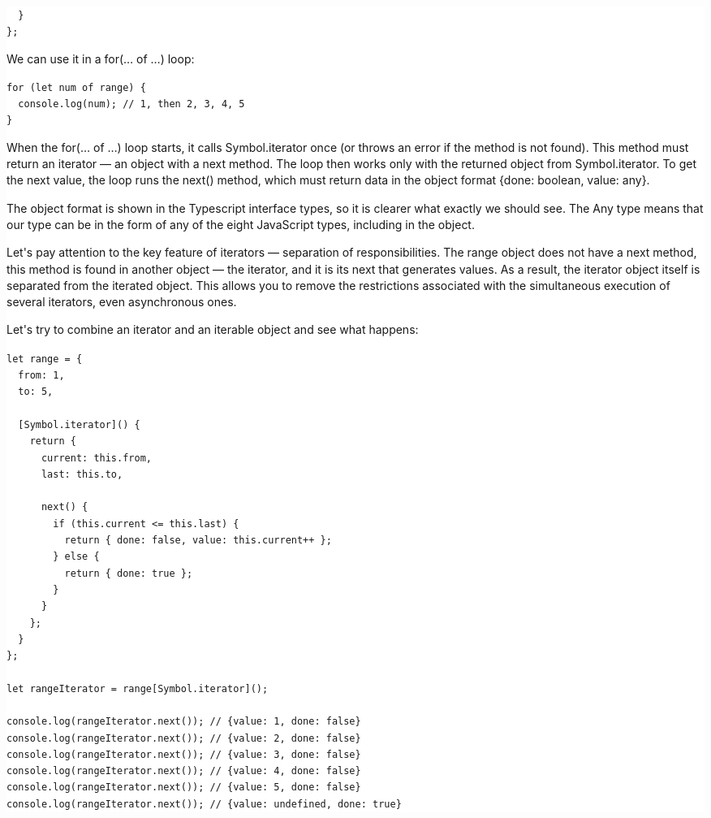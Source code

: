 ```JS
  }
};
```

We can use it in a for(… of …) loop:

```JS
for (let num of range) {
  console.log(num); // 1, then 2, 3, 4, 5
}
```

When the for(… of …) loop starts, it calls Symbol.iterator once (or throws an error if the method is not found). This method must return an iterator — an object with a next method. The loop then works only with the returned object from Symbol.iterator. To get the next value, the loop runs the next() method, which must return data in the object format {done: boolean, value: any}.

The object format is shown in the Typescript interface types, so it is clearer what exactly we should see. The Any type means that our type can be in the form of any of the eight JavaScript types, including in the object.

Let's pay attention to the key feature of iterators — separation of responsibilities. The range object does not have a next method, this method is found in another object — the iterator, and it is its next that generates values. As a result, the iterator object itself is separated from the iterated object. This allows you to remove the restrictions associated with the simultaneous execution of several iterators, even asynchronous ones.

Let's try to combine an iterator and an iterable object and see what happens:

```JS
let range = {
  from: 1,
  to: 5,

  [Symbol.iterator]() {
    return {
      current: this.from,
      last: this.to,

      next() {
        if (this.current <= this.last) {
          return { done: false, value: this.current++ };
        } else {
          return { done: true };
        }
      }
    };
  }
};

let rangeIterator = range[Symbol.iterator]();

console.log(rangeIterator.next()); // {value: 1, done: false}
console.log(rangeIterator.next()); // {value: 2, done: false}
console.log(rangeIterator.next()); // {value: 3, done: false}
console.log(rangeIterator.next()); // {value: 4, done: false}
console.log(rangeIterator.next()); // {value: 5, done: false}
console.log(rangeIterator.next()); // {value: undefined, done: true}
```
